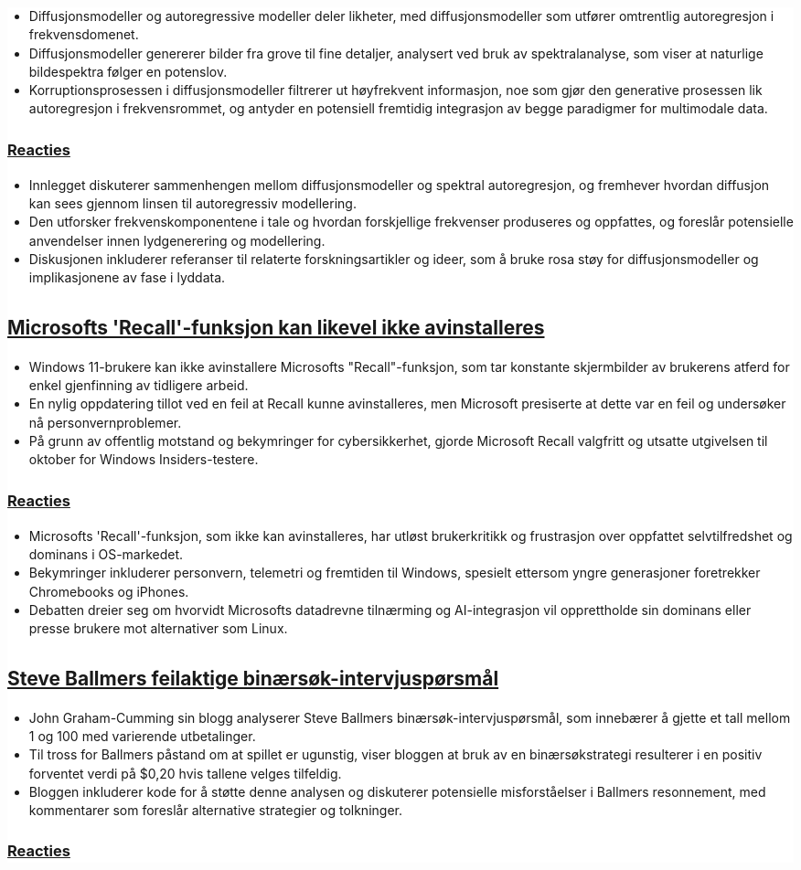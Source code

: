- Diffusjonsmodeller og autoregressive modeller deler likheter, med diffusjonsmodeller som utfører omtrentlig autoregresjon i frekvensdomenet.
- Diffusjonsmodeller genererer bilder fra grove til fine detaljer, analysert ved bruk av spektralanalyse, som viser at naturlige bildespektra følger en potenslov.
- Korruptionsprosessen i diffusjonsmodeller filtrerer ut høyfrekvent informasjon, noe som gjør den generative prosessen lik autoregresjon i frekvensrommet, og antyder en potensiell fremtidig integrasjon av begge paradigmer for multimodale data.

### [Reacties](https://news.ycombinator.com/item?id=41431293)

- Innlegget diskuterer sammenhengen mellom diffusjonsmodeller og spektral autoregresjon, og fremhever hvordan diffusjon kan sees gjennom linsen til autoregressiv modellering.
- Den utforsker frekvenskomponentene i tale og hvordan forskjellige frekvenser produseres og oppfattes, og foreslår potensielle anvendelser innen lydgenerering og modellering.
- Diskusjonen inkluderer referanser til relaterte forskningsartikler og ideer, som å bruke rosa støy for diffusjonsmodeller og implikasjonene av fase i lyddata.

## [Microsofts 'Recall'-funksjon kan likevel ikke avinstalleres](https://mashable.com/article/microsoft-recall-feature-cant-be-uninstalled)

- Windows 11-brukere kan ikke avinstallere Microsofts "Recall"-funksjon, som tar konstante skjermbilder av brukerens atferd for enkel gjenfinning av tidligere arbeid.
- En nylig oppdatering tillot ved en feil at Recall kunne avinstalleres, men Microsoft presiserte at dette var en feil og undersøker nå personvernproblemer.
- På grunn av offentlig motstand og bekymringer for cybersikkerhet, gjorde Microsoft Recall valgfritt og utsatte utgivelsen til oktober for Windows Insiders-testere.

### [Reacties](https://news.ycombinator.com/item?id=41430757)

- Microsofts 'Recall'-funksjon, som ikke kan avinstalleres, har utløst brukerkritikk og frustrasjon over oppfattet selvtilfredshet og dominans i OS-markedet.
- Bekymringer inkluderer personvern, telemetri og fremtiden til Windows, spesielt ettersom yngre generasjoner foretrekker Chromebooks og iPhones.
- Debatten dreier seg om hvorvidt Microsofts datadrevne tilnærming og AI-integrasjon vil opprettholde sin dominans eller presse brukere mot alternativer som Linux.

## [Steve Ballmers feilaktige binærsøk-intervjuspørsmål](https://blog.jgc.org/2024/09/steve-ballmers-binary-search-interview.html)

- John Graham-Cumming sin blogg analyserer Steve Ballmers binærsøk-intervjuspørsmål, som innebærer å gjette et tall mellom 1 og 100 med varierende utbetalinger.
- Til tross for Ballmers påstand om at spillet er ugunstig, viser bloggen at bruk av en binærsøkstrategi resulterer i en positiv forventet verdi på $0,20 hvis tallene velges tilfeldig.
- Bloggen inkluderer kode for å støtte denne analysen og diskuterer potensielle misforståelser i Ballmers resonnement, med kommentarer som foreslår alternative strategier og tolkninger.

### [Reacties](https://news.ycombinator.com/item?id=41434637)
